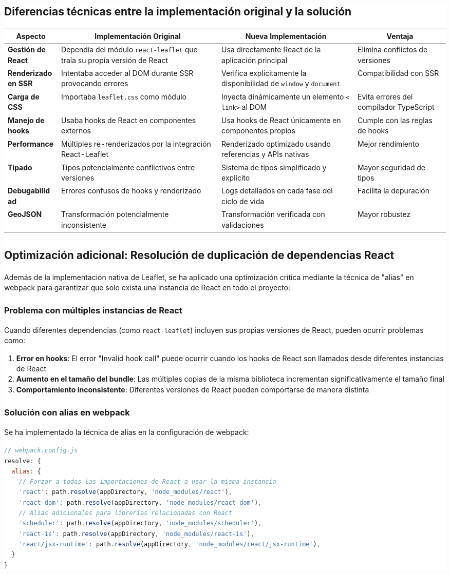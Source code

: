 ## Diferencias técnicas entre la implementación original y la solución

| Aspecto | Implementación Original | Nueva Implementación | Ventaja |
|---------|-------------------------|----------------------|---------|
| **Gestión de React** | Dependía del módulo `react-leaflet` que traía su propia versión de React | Usa directamente React de la aplicación principal | Elimina conflictos de versiones |
| **Renderizado en SSR** | Intentaba acceder al DOM durante SSR provocando errores | Verifica explícitamente la disponibilidad de `window` y `document` | Compatibilidad con SSR |
| **Carga de CSS** | Importaba `leaflet.css` como módulo | Inyecta dinámicamente un elemento `<link>` al DOM | Evita errores del compilador TypeScript |
| **Manejo de hooks** | Usaba hooks de React en componentes externos | Usa hooks de React únicamente en componentes propios | Cumple con las reglas de hooks |
| **Performance** | Múltiples re-renderizados por la integración React-Leaflet | Renderizado optimizado usando referencias y APIs nativas | Mejor rendimiento |
| **Tipado** | Tipos potencialmente conflictivos entre versiones | Sistema de tipos simplificado y explícito | Mayor seguridad de tipos |
| **Debugabilidad** | Errores confusos de hooks y renderizado | Logs detallados en cada fase del ciclo de vida | Facilita la depuración |
| **GeoJSON** | Transformación potencialmente inconsistente | Transformación verificada con validaciones | Mayor robustez |

## Optimización adicional: Resolución de duplicación de dependencias React

Además de la implementación nativa de Leaflet, se ha aplicado una optimización crítica mediante la técnica de "alias" en webpack para garantizar que solo exista una instancia de React en todo el proyecto:

### Problema con múltiples instancias de React

Cuando diferentes dependencias (como `react-leaflet`) incluyen sus propias versiones de React, pueden ocurrir problemas como:

1. **Error en hooks**: El error "Invalid hook call" puede ocurrir cuando los hooks de React son llamados desde diferentes instancias de React
2. **Aumento en el tamaño del bundle**: Las múltiples copias de la misma biblioteca incrementan significativamente el tamaño final
3. **Comportamiento inconsistente**: Diferentes versiones de React pueden comportarse de manera distinta

### Solución con alias en webpack

Se ha implementado la técnica de alias en la configuración de webpack:

```javascript
// webpack.config.js
resolve: {
  alias: {
    // Forzar a todas las importaciones de React a usar la misma instancia
    'react': path.resolve(appDirectory, 'node_modules/react'),
    'react-dom': path.resolve(appDirectory, 'node_modules/react-dom'),
    // Alias adicionales para librerías relacionadas con React
    'scheduler': path.resolve(appDirectory, 'node_modules/scheduler'),
    'react-is': path.resolve(appDirectory, 'node_modules/react-is'),
    'react/jsx-runtime': path.resolve(appDirectory, 'node_modules/react/jsx-runtime'),
  }
}
```
